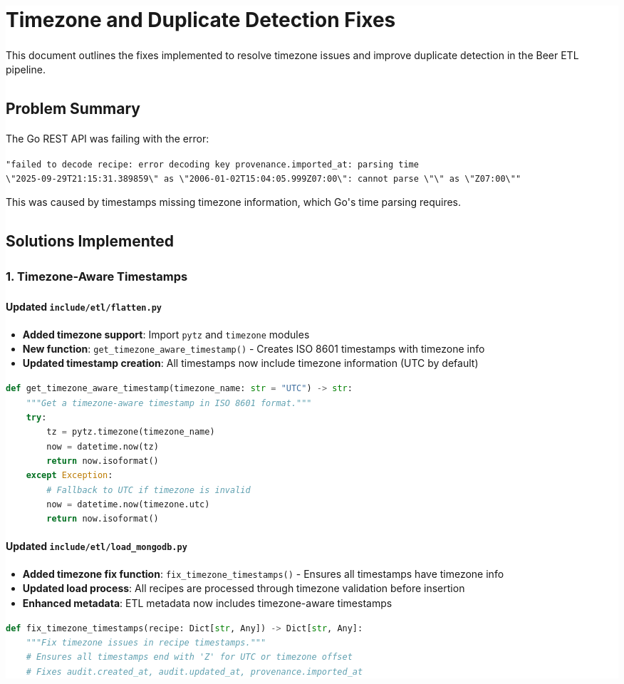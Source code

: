 # Timezone and Duplicate Detection Fixes

This document outlines the fixes implemented to resolve timezone issues and improve duplicate detection in the Beer ETL pipeline.

## Problem Summary

The Go REST API was failing with the error:
```
"failed to decode recipe: error decoding key provenance.imported_at: parsing time 
\"2025-09-29T21:15:31.389859\" as \"2006-01-02T15:04:05.999Z07:00\": cannot parse \"\" as \"Z07:00\""
```

This was caused by timestamps missing timezone information, which Go's time parsing requires.

## Solutions Implemented

### 1. Timezone-Aware Timestamps

#### Updated `include/etl/flatten.py`
- **Added timezone support**: Import `pytz` and `timezone` modules
- **New function**: `get_timezone_aware_timestamp()` - Creates ISO 8601 timestamps with timezone info
- **Updated timestamp creation**: All timestamps now include timezone information (UTC by default)

```python
def get_timezone_aware_timestamp(timezone_name: str = "UTC") -> str:
    """Get a timezone-aware timestamp in ISO 8601 format."""
    try:
        tz = pytz.timezone(timezone_name)
        now = datetime.now(tz)
        return now.isoformat()
    except Exception:
        # Fallback to UTC if timezone is invalid
        now = datetime.now(timezone.utc)
        return now.isoformat()
```

#### Updated `include/etl/load_mongodb.py`
- **Added timezone fix function**: `fix_timezone_timestamps()` - Ensures all timestamps have timezone info
- **Updated load process**: All recipes are processed through timezone validation before insertion
- **Enhanced metadata**: ETL metadata now includes timezone-aware timestamps

```python
def fix_timezone_timestamps(recipe: Dict[str, Any]) -> Dict[str, Any]:
    """Fix timezone issues in recipe timestamps."""
    # Ensures all timestamps end with 'Z' for UTC or timezone offset
    # Fixes audit.created_at, audit.updated_at, provenance.imported_at
```
